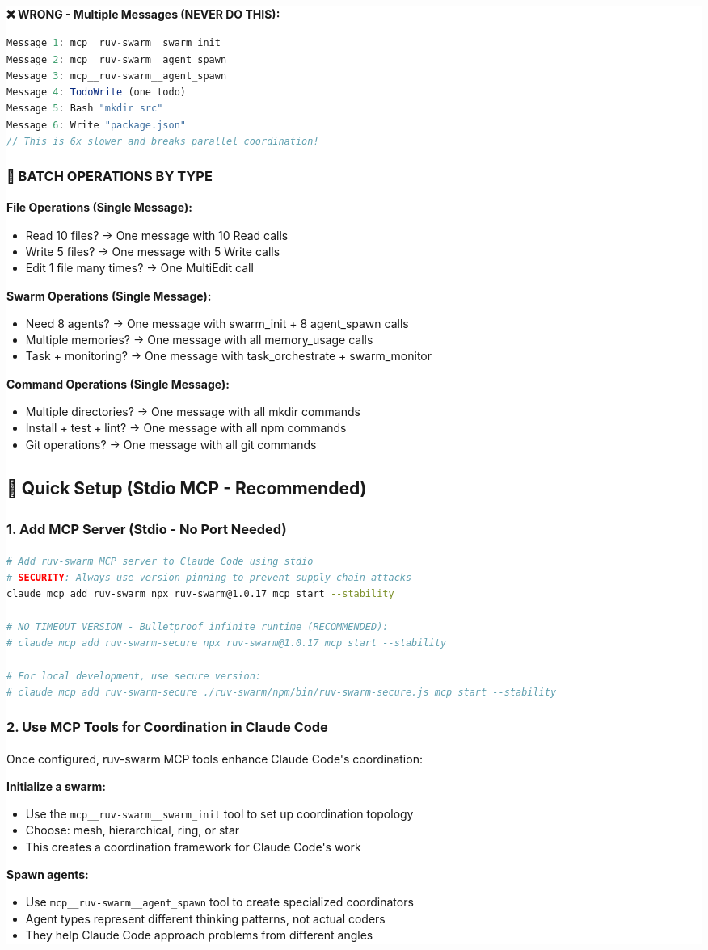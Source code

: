 **❌ WRONG - Multiple Messages (NEVER DO THIS):**
```javascript
Message 1: mcp__ruv-swarm__swarm_init
Message 2: mcp__ruv-swarm__agent_spawn 
Message 3: mcp__ruv-swarm__agent_spawn
Message 4: TodoWrite (one todo)
Message 5: Bash "mkdir src"
Message 6: Write "package.json"
// This is 6x slower and breaks parallel coordination!
```

### 🎯 BATCH OPERATIONS BY TYPE

**File Operations (Single Message):**
- Read 10 files? → One message with 10 Read calls
- Write 5 files? → One message with 5 Write calls
- Edit 1 file many times? → One MultiEdit call

**Swarm Operations (Single Message):**
- Need 8 agents? → One message with swarm_init + 8 agent_spawn calls
- Multiple memories? → One message with all memory_usage calls
- Task + monitoring? → One message with task_orchestrate + swarm_monitor

**Command Operations (Single Message):**
- Multiple directories? → One message with all mkdir commands
- Install + test + lint? → One message with all npm commands
- Git operations? → One message with all git commands

## 🚀 Quick Setup (Stdio MCP - Recommended)

### 1. Add MCP Server (Stdio - No Port Needed)
```bash
# Add ruv-swarm MCP server to Claude Code using stdio
# SECURITY: Always use version pinning to prevent supply chain attacks
claude mcp add ruv-swarm npx ruv-swarm@1.0.17 mcp start --stability

# NO TIMEOUT VERSION - Bulletproof infinite runtime (RECOMMENDED):
# claude mcp add ruv-swarm-secure npx ruv-swarm@1.0.17 mcp start --stability

# For local development, use secure version:
# claude mcp add ruv-swarm-secure ./ruv-swarm/npm/bin/ruv-swarm-secure.js mcp start --stability
```

### 2. Use MCP Tools for Coordination in Claude Code
Once configured, ruv-swarm MCP tools enhance Claude Code's coordination:

**Initialize a swarm:**
- Use the `mcp__ruv-swarm__swarm_init` tool to set up coordination topology
- Choose: mesh, hierarchical, ring, or star
- This creates a coordination framework for Claude Code's work

**Spawn agents:**
- Use `mcp__ruv-swarm__agent_spawn` tool to create specialized coordinators
- Agent types represent different thinking patterns, not actual coders
- They help Claude Code approach problems from different angles
